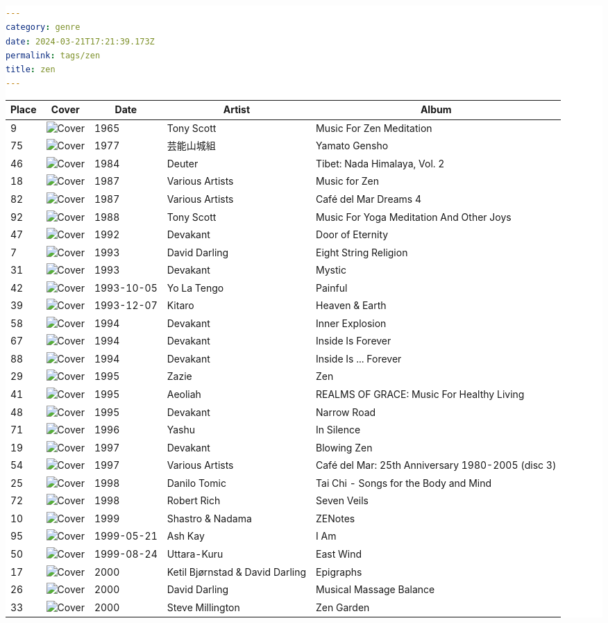 ```yaml
---
category: genre
date: 2024-03-21T17:21:39.173Z
permalink: tags/zen
title: zen
---
```


| Place | Cover | Date | Artist | Album |
|---|---|---|---|---|
| 9 | ![Cover](http://coverartarchive.org/release/7f930a79-17fb-48f5-9f21-bf153d3b1ab1/19294179675-250.jpg) | 1965 | Tony Scott | Music For Zen Meditation |
| 75 | ![Cover](http://coverartarchive.org/release/7b6adf18-db17-4e40-a0e6-9624706a5655/8722070375-250.jpg) | 1977 | 芸能山城組 | Yamato Gensho |
| 46 | ![Cover](https://i.discogs.com/alaqaWCQZOcN0wHpKP8qRNp6WIzGD3IoZkoMmeRfufI/rs:fit/g:sm/q:40/h:150/w:150/czM6Ly9kaXNjb2dz/LWRhdGFiYXNlLWlt/YWdlcy9SLTMwNzg3/NzUtMTMxNDcwNzU4/OC5qcGVn.jpeg) | 1984 | Deuter | Tibet: Nada Himalaya, Vol. 2 |
| 18 | ![Cover](https://i.discogs.com/gnAjh7G0iLZMhzMQGvC93T7nha8M1lSEbzAJOR_kUGE/rs:fit/g:sm/q:40/h:150/w:150/czM6Ly9kaXNjb2dz/LWRhdGFiYXNlLWlt/YWdlcy9SLTEyOTc2/LTAwMS5qcGc.jpeg) | 1987 | Various Artists | Music for Zen |
| 82 | ![Cover](https://i.discogs.com/91dviHomhuUGo_DpsUbRJU82CNcftN3iBX-kMia5u1I/rs:fit/g:sm/q:40/h:150/w:150/czM6Ly9kaXNjb2dz/LWRhdGFiYXNlLWlt/YWdlcy9SLTExMjA2/ODctMTIxMTIyMTQ3/OC5qcGVn.jpeg) | 1987 | Various Artists | Café del Mar Dreams 4 |
| 92 | ![Cover](https://i.discogs.com/tayofhHWXCLh-Krzs1YWQmdVXlx2NzSJSGbuZClSBZQ/rs:fit/g:sm/q:40/h:150/w:150/czM6Ly9kaXNjb2dz/LWRhdGFiYXNlLWlt/YWdlcy9SLTg0NDE3/MDItMTQ5MDE1OTc1/Mi05MDI1LmpwZWc.jpeg) | 1988 | Tony Scott | Music For Yoga Meditation And Other Joys |
| 47 | ![Cover](http://coverartarchive.org/release/013f4fcd-366e-4edc-b2e3-0155663a21db/21870430273-250.jpg) | 1992 | Devakant | Door of Eternity |
| 7 | ![Cover](http://coverartarchive.org/release/27d1687b-fad2-3616-90fc-f578d4d9f6d9/5786030418-250.jpg) | 1993 | David Darling | Eight String Religion |
| 31 | ![Cover](https://i.discogs.com/b6_6_ERH5GH0kevazLpzBF5m2f7y_6Ex6HABEO2tHu8/rs:fit/g:sm/q:40/h:150/w:150/czM6Ly9kaXNjb2dz/LWRhdGFiYXNlLWlt/YWdlcy9SLTQ1MDU3/NjYtMTM2NjgwMzg1/MS05NTEzLmpwZWc.jpeg) | 1993 | Devakant | Mystic |
| 42 | ![Cover](http://coverartarchive.org/release/a6e8c16e-ebfb-47a0-abe7-582e606cb353/25345498085-250.jpg) | 1993-10-05 | Yo La Tengo | Painful |
| 39 | ![Cover](http://coverartarchive.org/release/9dbca6f7-1729-4c0e-888c-1314e69864b1/12630618778-250.jpg) | 1993-12-07 | Kitaro | Heaven &amp; Earth |
| 58 | ![Cover](https://i.discogs.com/BQUtmSlLDdUmnMEzZLwMpq5S2x6Wr6qlroaG2ttHCDU/rs:fit/g:sm/q:40/h:150/w:150/czM6Ly9kaXNjb2dz/LWRhdGFiYXNlLWlt/YWdlcy9SLTQ1MDY2/MjUtMTM2NjgyMTA2/NS04OTIyLmpwZWc.jpeg) | 1994 | Devakant | Inner Explosion |
| 67 | ![Cover](https://i.discogs.com/b6_6_ERH5GH0kevazLpzBF5m2f7y_6Ex6HABEO2tHu8/rs:fit/g:sm/q:40/h:150/w:150/czM6Ly9kaXNjb2dz/LWRhdGFiYXNlLWlt/YWdlcy9SLTQ1MDU3/NjYtMTM2NjgwMzg1/MS05NTEzLmpwZWc.jpeg) | 1994 | Devakant | Inside Is Forever |
| 88 | ![Cover](https://i.discogs.com/BQUtmSlLDdUmnMEzZLwMpq5S2x6Wr6qlroaG2ttHCDU/rs:fit/g:sm/q:40/h:150/w:150/czM6Ly9kaXNjb2dz/LWRhdGFiYXNlLWlt/YWdlcy9SLTQ1MDY2/MjUtMTM2NjgyMTA2/NS04OTIyLmpwZWc.jpeg) | 1994 | Devakant | Inside Is ... Forever |
| 29 | ![Cover](http://coverartarchive.org/release/5e393d8f-0835-4dc4-a534-1533e090329e/1244218479-250.jpg) | 1995 | Zazie | Zen |
| 41 | ![Cover](http://coverartarchive.org/release/04882512-0ef2-4daa-bd7a-a40ed0e8e95c/18120026013-250.jpg) | 1995 | Aeoliah | REALMS OF GRACE: Music For Healthy Living |
| 48 | ![Cover](https://i.discogs.com/Umzi4K-ey1Sh0q-My5HdR2qx7vVkKZAKbmO5Sbv6TSI/rs:fit/g:sm/q:40/h:150/w:150/czM6Ly9kaXNjb2dz/LWRhdGFiYXNlLWlt/YWdlcy9SLTE2MTQ2/MzExLTE2MDQyMjcw/NjQtODYyOC5qcGVn.jpeg) | 1995 | Devakant | Narrow Road |
| 71 | ![Cover](https://i.discogs.com/mRQfJS388KOF8ERkXSNq3vAeaW3fnHsJPguUEdzwgDE/rs:fit/g:sm/q:40/h:150/w:150/czM6Ly9kaXNjb2dz/LWRhdGFiYXNlLWlt/YWdlcy9SLTI2OTk0/NzQtMTI5NzA5MDEz/MS5qcGVn.jpeg) | 1996 | Yashu | In Silence |
| 19 | ![Cover](https://i.discogs.com/bwn_xhqTboJ085F_Or1L5jOBIvecLCcpWn8yHfOc6XY/rs:fit/g:sm/q:40/h:150/w:150/czM6Ly9kaXNjb2dz/LWRhdGFiYXNlLWlt/YWdlcy9SLTQ1MDU5/MTYtMTM2NjgwNzA5/OS05ODI2LmpwZWc.jpeg) | 1997 | Devakant | Blowing Zen |
| 54 | ![Cover](https://i.discogs.com/ocJwHUWW5en5vXSe-frYm8xpdvtj2Z1KtZ-WycR5rZ8/rs:fit/g:sm/q:40/h:150/w:150/czM6Ly9kaXNjb2dz/LWRhdGFiYXNlLWlt/YWdlcy9SLTM1NjUz/NzQtMTMzNTUwNjQ3/OC5qcGVn.jpeg) | 1997 | Various Artists | Café del Mar: 25th Anniversary 1980-2005 (disc 3) |
| 25 | ![Cover](https://i.discogs.com/WwLPtLpRKS7Puyrx3WZjf6sdRdbbB7Z-uSHg1EUMcmo/rs:fit/g:sm/q:40/h:150/w:150/czM6Ly9kaXNjb2dz/LWRhdGFiYXNlLWlt/YWdlcy9SLTE1NDQ3/NjQ5LTE1OTE2Nzk5/MjMtNTkzMy5qcGVn.jpeg) | 1998 | Danilo Tomic | Tai Chi - Songs for the Body and Mind |
| 72 | ![Cover](http://coverartarchive.org/release/6ebfbc0a-2e54-4bc6-8660-13eb2515659c/3414141392-250.jpg) | 1998 | Robert Rich | Seven Veils |
| 10 | ![Cover](https://i.discogs.com/bZeKd_tyLNnLFV11mf96RppzyF3aGo0DJEwduvfOBtM/rs:fit/g:sm/q:40/h:150/w:150/czM6Ly9kaXNjb2dz/LWRhdGFiYXNlLWlt/YWdlcy9SLTI0Mjgz/NTQtMTUzNzg4NDk3/Ny0xNDg3LmpwZWc.jpeg) | 1999 | Shastro &amp; Nadama | ZENotes |
| 95 | ![Cover](https://i.discogs.com/cykh8fYhunKltNFllaWYmuilpsqRjU6sJdhi6BRxy20/rs:fit/g:sm/q:40/h:150/w:150/czM6Ly9kaXNjb2dz/LWRhdGFiYXNlLWlt/YWdlcy9SLTQ2MTk0/Ny0xMTE2OTQwMDgx/LmpwZw.jpeg) | 1999-05-21 | Ash Kay | I Am |
| 50 | ![Cover](http://coverartarchive.org/release/88f47e67-5646-4d3d-8a08-72f96cec4ed2/26369883672-250.jpg) | 1999-08-24 | Uttara-Kuru | East Wind |
| 17 | ![Cover](http://coverartarchive.org/release/baf05a16-7cba-4572-a46c-fbf2b5b99fb0/5786296129-250.jpg) | 2000 | Ketil Bjørnstad &amp; David Darling | Epigraphs |
| 26 | ![Cover](https://i.discogs.com/sqOVL1hKAoBahffHY_27vJqX7EG5LrjBZdek7la7A0I/rs:fit/g:sm/q:40/h:150/w:150/czM6Ly9kaXNjb2dz/LWRhdGFiYXNlLWlt/YWdlcy9SLTE4ODk2/MjUtMTI1MDM2Mjc4/Ny5qcGVn.jpeg) | 2000 | David Darling | Musical Massage Balance |
| 33 | ![Cover](https://i.discogs.com/xmUCDuSdYddZ2N-ncu9C2G_fZ1QFj8n3xEFKOhVqb5o/rs:fit/g:sm/q:40/h:150/w:150/czM6Ly9kaXNjb2dz/LWRhdGFiYXNlLWlt/YWdlcy9SLTc5MDAz/NjktMTU4NTE0MjUy/MC04MDg3LmpwZWc.jpeg) | 2000 | Steve Millington | Zen Garden |